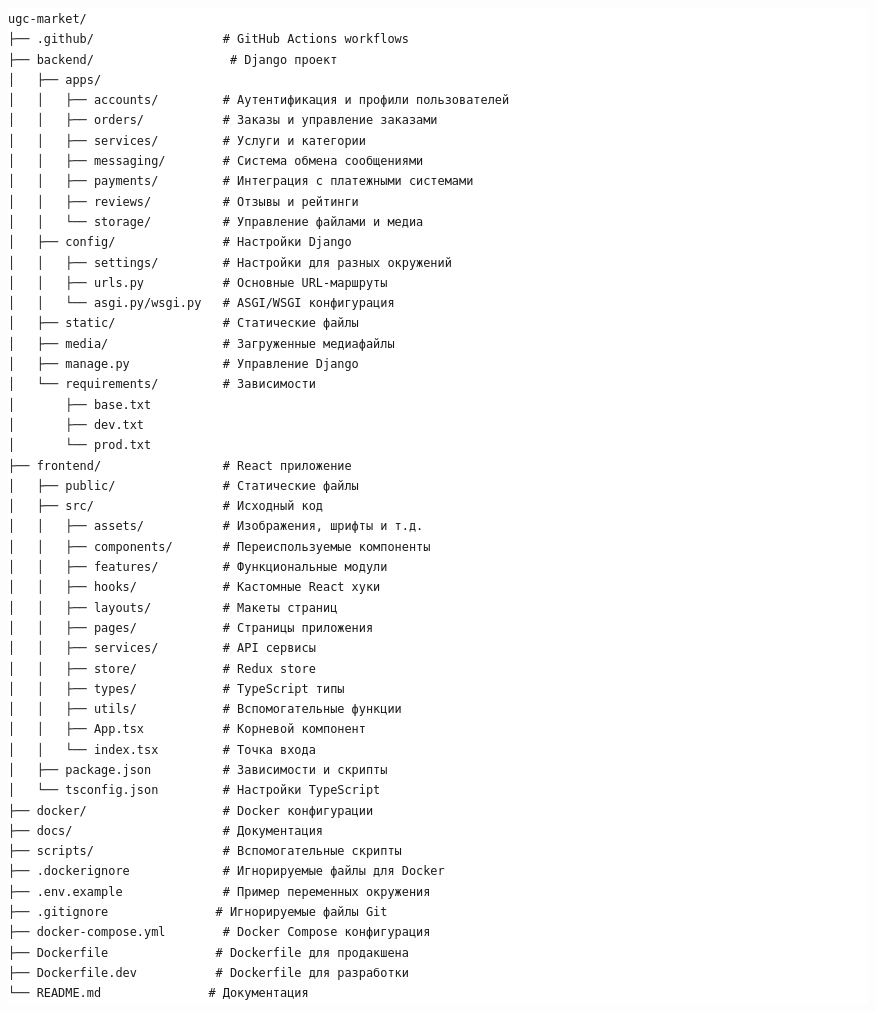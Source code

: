 ```
ugc-market/
├── .github/                  # GitHub Actions workflows
├── backend/                   # Django проект
│   ├── apps/
│   │   ├── accounts/         # Аутентификация и профили пользователей
│   │   ├── orders/           # Заказы и управление заказами
│   │   ├── services/         # Услуги и категории
│   │   ├── messaging/        # Система обмена сообщениями
│   │   ├── payments/         # Интеграция с платежными системами
│   │   ├── reviews/          # Отзывы и рейтинги
│   │   └── storage/          # Управление файлами и медиа
│   ├── config/               # Настройки Django
│   │   ├── settings/         # Настройки для разных окружений
│   │   ├── urls.py           # Основные URL-маршруты
│   │   └── asgi.py/wsgi.py   # ASGI/WSGI конфигурация
│   ├── static/               # Статические файлы
│   ├── media/                # Загруженные медиафайлы
│   ├── manage.py             # Управление Django
│   └── requirements/         # Зависимости
│       ├── base.txt
│       ├── dev.txt
│       └── prod.txt
├── frontend/                 # React приложение
│   ├── public/               # Статические файлы
│   ├── src/                  # Исходный код
│   │   ├── assets/           # Изображения, шрифты и т.д.
│   │   ├── components/       # Переиспользуемые компоненты
│   │   ├── features/         # Функциональные модули
│   │   ├── hooks/            # Кастомные React хуки
│   │   ├── layouts/          # Макеты страниц
│   │   ├── pages/            # Страницы приложения
│   │   ├── services/         # API сервисы
│   │   ├── store/            # Redux store
│   │   ├── types/            # TypeScript типы
│   │   ├── utils/            # Вспомогательные функции
│   │   ├── App.tsx           # Корневой компонент
│   │   └── index.tsx         # Точка входа
│   ├── package.json          # Зависимости и скрипты
│   └── tsconfig.json         # Настройки TypeScript
├── docker/                   # Docker конфигурации
├── docs/                     # Документация
├── scripts/                  # Вспомогательные скрипты
├── .dockerignore             # Игнорируемые файлы для Docker
├── .env.example              # Пример переменных окружения
├── .gitignore               # Игнорируемые файлы Git
├── docker-compose.yml        # Docker Compose конфигурация
├── Dockerfile               # Dockerfile для продакшена
├── Dockerfile.dev           # Dockerfile для разработки
└── README.md               # Документация
```
